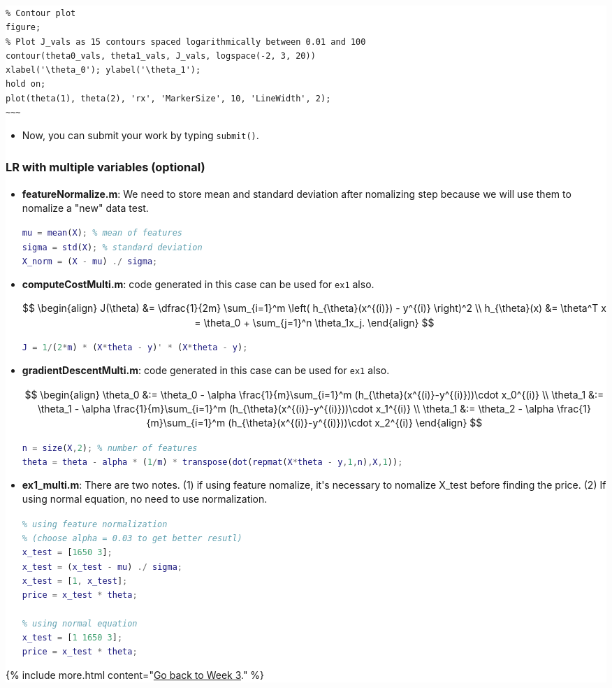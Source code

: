 	% Contour plot
	figure;
	% Plot J_vals as 15 contours spaced logarithmically between 0.01 and 100
	contour(theta0_vals, theta1_vals, J_vals, logspace(-2, 3, 20))
	xlabel('\theta_0'); ylabel('\theta_1');
	hold on;
	plot(theta(1), theta(2), 'rx', 'MarkerSize', 10, 'LineWidth', 2);
	~~~

- Now, you can submit your work by typing `submit()`.

### LR with multiple variables (optional)

- **featureNormalize.m**: We need to store mean and standard deviation after nomalizing step because we will use them to nomalize a "new" data test.

	~~~ matlab
	mu = mean(X); % mean of features
	sigma = std(X); % standard deviation
	X_norm = (X - mu) ./ sigma;
	~~~

- **computeCostMulti.m**: code generated in this case can be used for `ex1` also.

	$$
	\begin{align}
	J(\theta) &= \dfrac{1}{2m} \sum_{i=1}^m \left( h_{\theta}(x^{(i)}) - y^{(i)} \right)^2 \\
	h_{\theta}(x) &= \theta^T x = \theta_0 + \sum_{j=1}^n \theta_1x_j.
	\end{align}
	$$

	~~~ matlab
	J = 1/(2*m) * (X*theta - y)' * (X*theta - y);
	~~~

- **gradientDescentMulti.m**: code generated in this case can be used for `ex1` also.
	
	$$
	\begin{align}
	    \theta_0 &:= \theta_0 - \alpha \frac{1}{m}\sum_{i=1}^m (h_{\theta}(x^{(i)}-y^{(i)}))\cdot x_0^{(i)} \\
	    \theta_1 &:= \theta_1 - \alpha \frac{1}{m}\sum_{i=1}^m (h_{\theta}(x^{(i)}-y^{(i)}))\cdot x_1^{(i)} \\
	    \theta_1 &:= \theta_2 - \alpha \frac{1}{m}\sum_{i=1}^m (h_{\theta}(x^{(i)}-y^{(i)}))\cdot x_2^{(i)} 
	\end{align}
	$$

	~~~ matlab
	n = size(X,2); % number of features
	theta = theta - alpha * (1/m) * transpose(dot(repmat(X*theta - y,1,n),X,1));
	~~~
	
- **ex1_multi.m**: There are two notes. (1) if using feature nomalize, it's necessary to nomalize X_test before finding the price. (2) If using normal equation, no need to use normalization.

	~~~ matlab
	% using feature normalization 
	% (choose alpha = 0.03 to get better resutl)
	x_test = [1650 3];
	x_test = (x_test - mu) ./ sigma;
	x_test = [1, x_test];
	price = x_test * theta;
	
	% using normal equation
	x_test = [1 1650 3];
	price = x_test * theta;
	~~~

{% include more.html content="[Go back to Week 3](/machine-learning-coursera-3)." %}